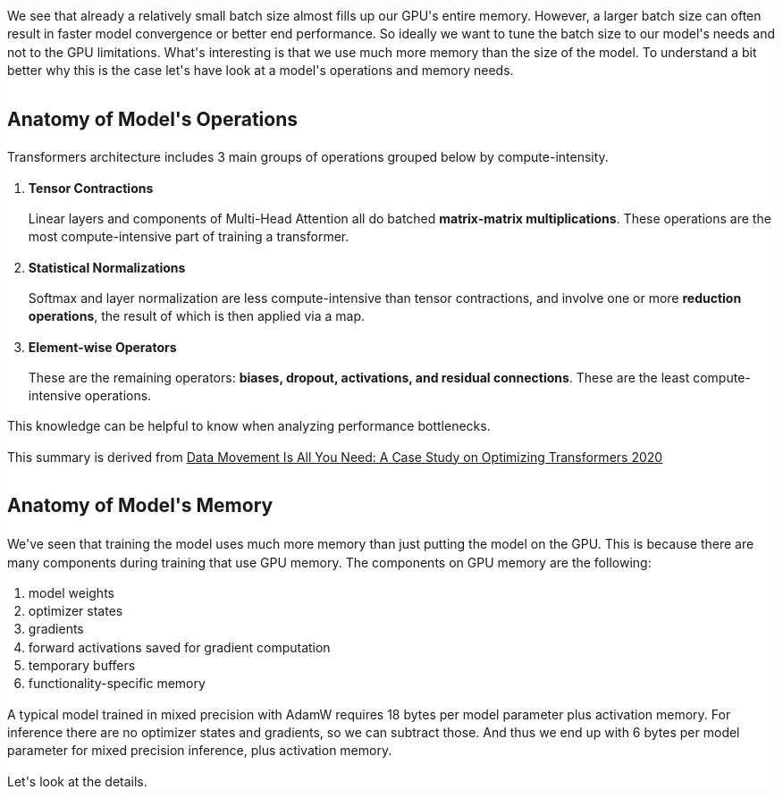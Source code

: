 We see that already a relatively small batch size almost fills up our GPU's entire memory. However, a larger batch size 
can often result in faster model convergence or better end performance. So ideally we want to tune the batch size to our
model's needs and not to the GPU limitations. What's interesting is that we use much more memory than the size of the model. 
To understand a bit better why this is the case let's have look at a model's operations and memory needs.

## Anatomy of Model's Operations

Transformers architecture includes 3 main groups of operations grouped below by compute-intensity.

1. **Tensor Contractions**

    Linear layers and components of Multi-Head Attention all do batched **matrix-matrix multiplications**. These operations are the most compute-intensive part of training a transformer.

2. **Statistical Normalizations**

    Softmax and layer normalization are less compute-intensive than tensor contractions, and involve one or more **reduction operations**, the result of which is then applied via a map.

3. **Element-wise Operators**

    These are the remaining operators: **biases, dropout, activations, and residual connections**. These are the least compute-intensive operations.

This knowledge can be helpful to know when analyzing performance bottlenecks.

This summary is derived from [Data Movement Is All You Need: A Case Study on Optimizing Transformers 2020](https://arxiv.org/abs/2007.00072)


## Anatomy of Model's Memory

We've seen that training the model uses much more memory than just putting the model on the GPU. This is because there 
are many components during training that use GPU memory. The components on GPU memory are the following:

1. model weights
2. optimizer states
3. gradients
4. forward activations saved for gradient computation
5. temporary buffers
6. functionality-specific memory

A typical model trained in mixed precision with AdamW requires 18 bytes per model parameter plus activation memory. For 
inference there are no optimizer states and gradients, so we can subtract those. And thus we end up with 6 bytes per 
model parameter for mixed precision inference, plus activation memory.

Let's look at the details.
